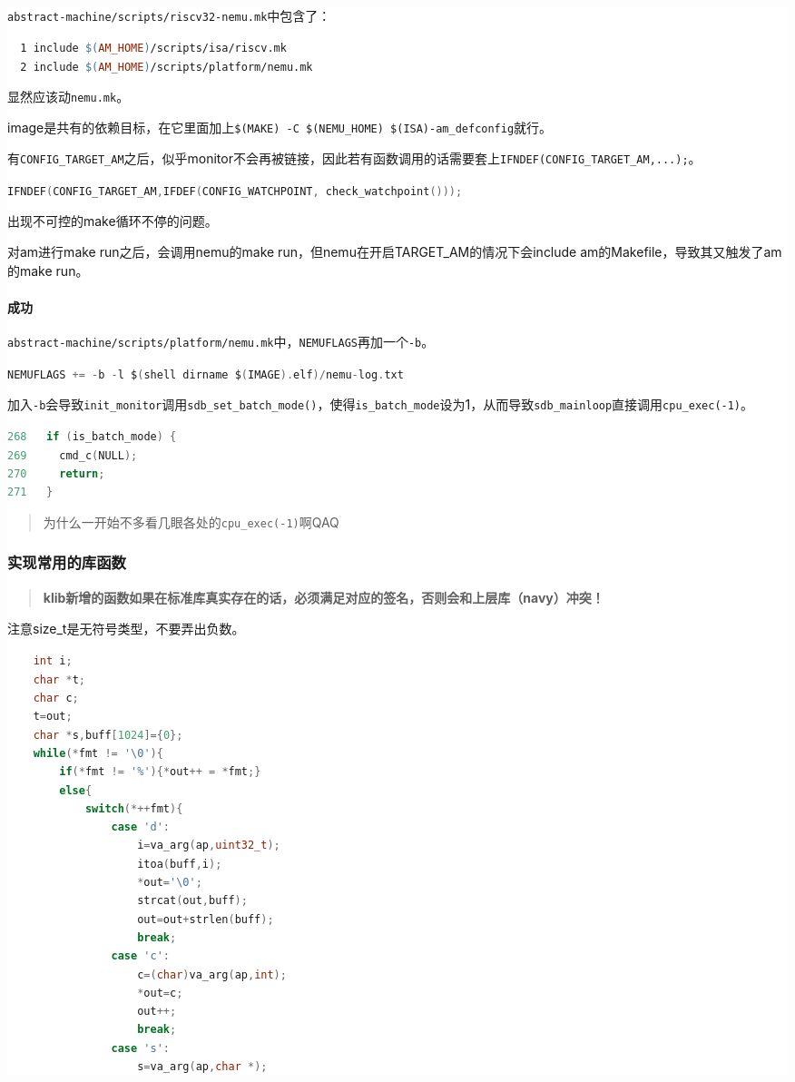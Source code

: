 `abstract-machine/scripts/riscv32-nemu.mk`中包含了：

```Makefile
  1 include $(AM_HOME)/scripts/isa/riscv.mk
  2 include $(AM_HOME)/scripts/platform/nemu.mk
```

显然应该动`nemu.mk`。

image是共有的依赖目标，在它里面加上`$(MAKE) -C $(NEMU_HOME) $(ISA)-am_defconfig`就行。

有`CONFIG_TARGET_AM`之后，似乎monitor不会再被链接，因此若有函数调用的话需要套上`IFNDEF(CONFIG_TARGET_AM,...);`。

```c
IFNDEF(CONFIG_TARGET_AM,IFDEF(CONFIG_WATCHPOINT, check_watchpoint()));
```

出现不可控的make循环不停的问题。

对am进行make run之后，会调用nemu的make run，但nemu在开启TARGET_AM的情况下会include am的Makefile，导致其又触发了am的make run。

#### 成功

`abstract-machine/scripts/platform/nemu.mk`中，`NEMUFLAGS`再加一个`-b`。

```c
NEMUFLAGS += -b -l $(shell dirname $(IMAGE).elf)/nemu-log.txt 
```

加入`-b`会导致`init_monitor`调用`sdb_set_batch_mode()`，使得`is_batch_mode`设为1，从而导致`sdb_mainloop`直接调用`cpu_exec(-1)`。

```c
268   if (is_batch_mode) {
269     cmd_c(NULL);
270     return;
271   }
```

>为什么一开始不多看几眼各处的`cpu_exec(-1)`啊QAQ


### 实现常用的库函数

> **klib新增的函数如果在标准库真实存在的话，必须满足对应的签名，否则会和上层库（navy）冲突！**

注意size_t是无符号类型，不要弄出负数。

```c
	int i;
	char *t;
	char c;
	t=out;
	char *s,buff[1024]={0};
	while(*fmt != '\0'){
		if(*fmt != '%'){*out++ = *fmt;}
		else{
			switch(*++fmt){
				case 'd':
					i=va_arg(ap,uint32_t);
					itoa(buff,i);
					*out='\0';
					strcat(out,buff);
					out=out+strlen(buff);
					break;
				case 'c':
					c=(char)va_arg(ap,int);
					*out=c;
					out++;
					break;
				case 's':
					s=va_arg(ap,char *);
```